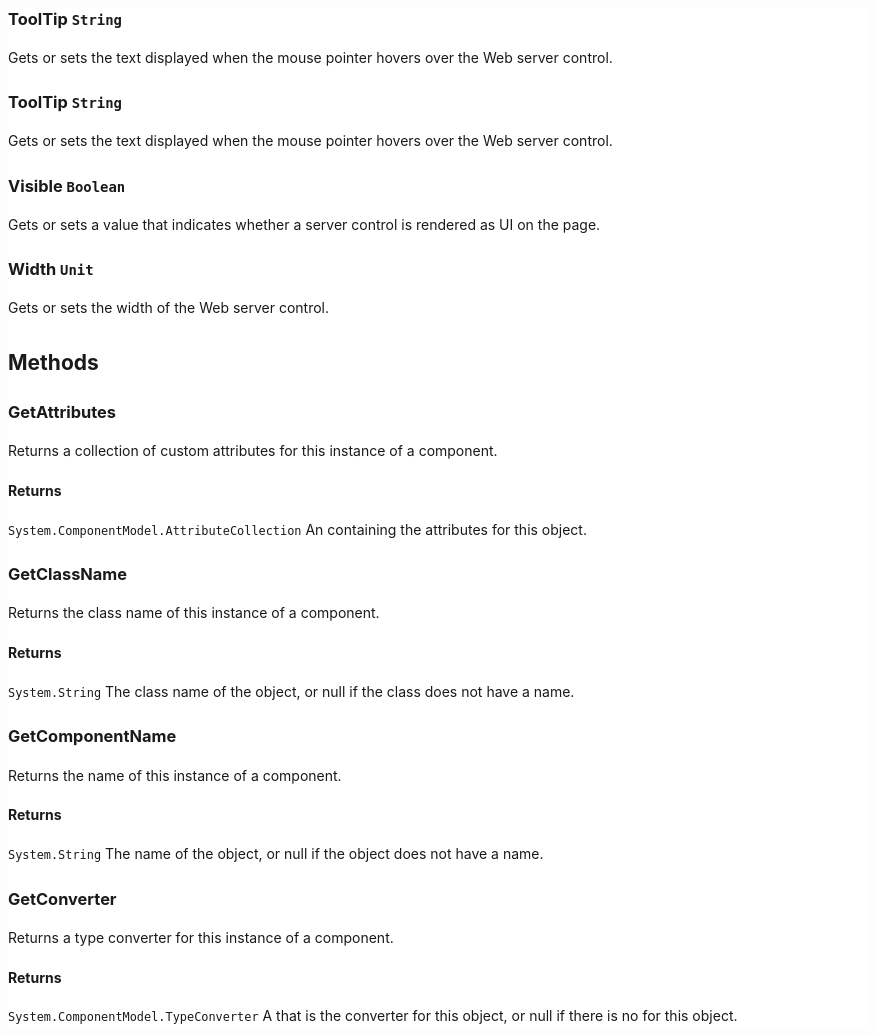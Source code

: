 ###  ToolTip `String`

Gets or sets the text displayed when the mouse pointer hovers over the
            Web server control.

###  ToolTip `String`

Gets or sets the text displayed when the mouse pointer hovers over the
            Web server control.

###  Visible `Boolean`

Gets or sets a value that indicates whether a server control is rendered
            as UI on the page.

###  Width `Unit`

Gets or sets the width of the Web server control.

## Methods

###  GetAttributes

Returns a collection of custom attributes for this instance of a component.

#### Returns

`System.ComponentModel.AttributeCollection` An  containing
            the attributes for this object.

###  GetClassName

Returns the class name of this instance of a component.

#### Returns

`System.String` The class name of the object, or null if the class does not have a name.

###  GetComponentName

Returns the name of this instance of a component.

#### Returns

`System.String` The name of the object, or null if the object does not have a name.

###  GetConverter

Returns a type converter for this instance of a component.

#### Returns

`System.ComponentModel.TypeConverter` A  that is the converter
            for this object, or null if there is no 
            for this object.
